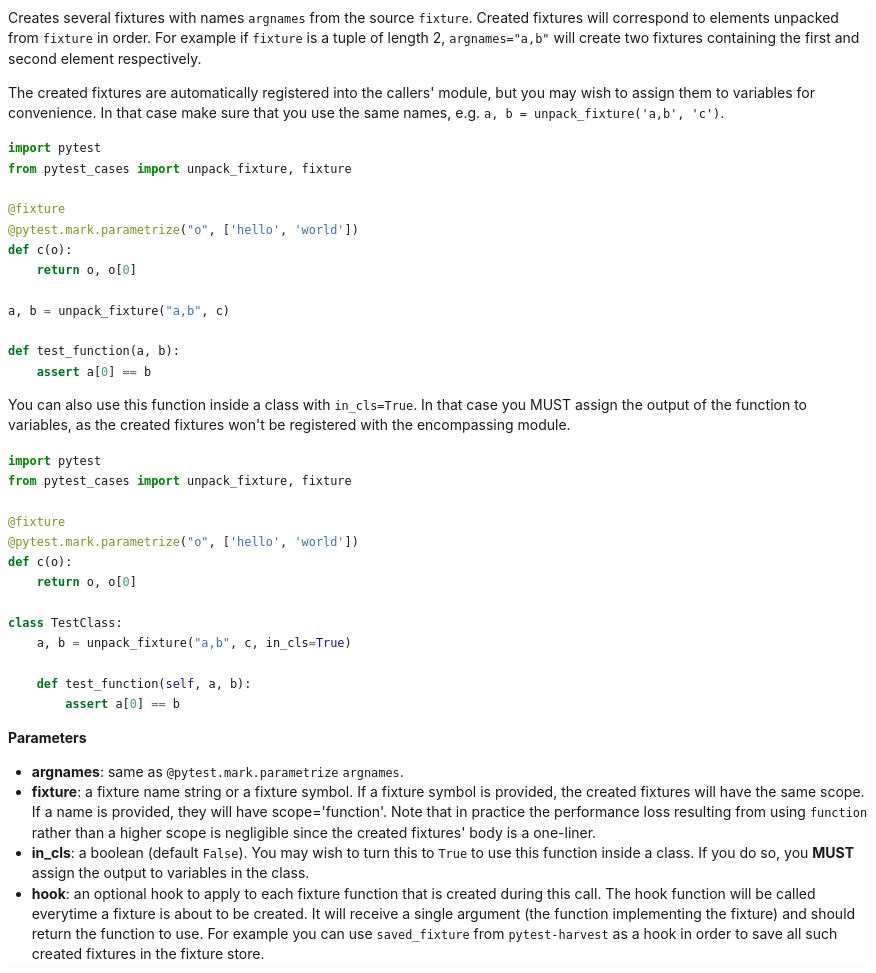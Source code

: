 Creates several fixtures with names `argnames` from the source `fixture`. Created fixtures will correspond to elements unpacked from `fixture` in order. For example if `fixture` is a tuple of length 2, `argnames="a,b"` will create two fixtures containing the first and second element respectively.

The created fixtures are automatically registered into the callers' module, but you may wish to assign them to variables for convenience. In that case make sure that you use the same names, e.g. `a, b = unpack_fixture('a,b', 'c')`.

```python
import pytest
from pytest_cases import unpack_fixture, fixture

@fixture
@pytest.mark.parametrize("o", ['hello', 'world'])
def c(o):
    return o, o[0]

a, b = unpack_fixture("a,b", c)

def test_function(a, b):
    assert a[0] == b
```

You can also use this function inside a class with `in_cls=True`. In that case you MUST assign the output of the function to variables, as the created fixtures won't be registered with the encompassing module.

```python
import pytest
from pytest_cases import unpack_fixture, fixture

@fixture
@pytest.mark.parametrize("o", ['hello', 'world'])
def c(o):
    return o, o[0]

class TestClass:
    a, b = unpack_fixture("a,b", c, in_cls=True)

    def test_function(self, a, b):
        assert a[0] == b
```

**Parameters**

 - **argnames**: same as `@pytest.mark.parametrize` `argnames`.
 - **fixture**: a fixture name string or a fixture symbol. If a fixture symbol is provided, the created fixtures will have the same scope. If a name is provided, they will have scope='function'. Note that in practice the performance loss resulting from using `function` rather than a higher scope is negligible since the created fixtures' body is a one-liner.
 - **in_cls**: a boolean (default `False`). You may wish to turn this to `True` to use this function inside a class. If you do so, you **MUST** assign the output to variables in the class.
 - **hook**: an optional hook to apply to each fixture function that is created during this call. The hook function will be called everytime a fixture is about to be created. It will receive a single argument (the function implementing the fixture) and should return the function to use. For example you can use `saved_fixture` from `pytest-harvest` as a hook in order to save all such created fixtures in the fixture store.
